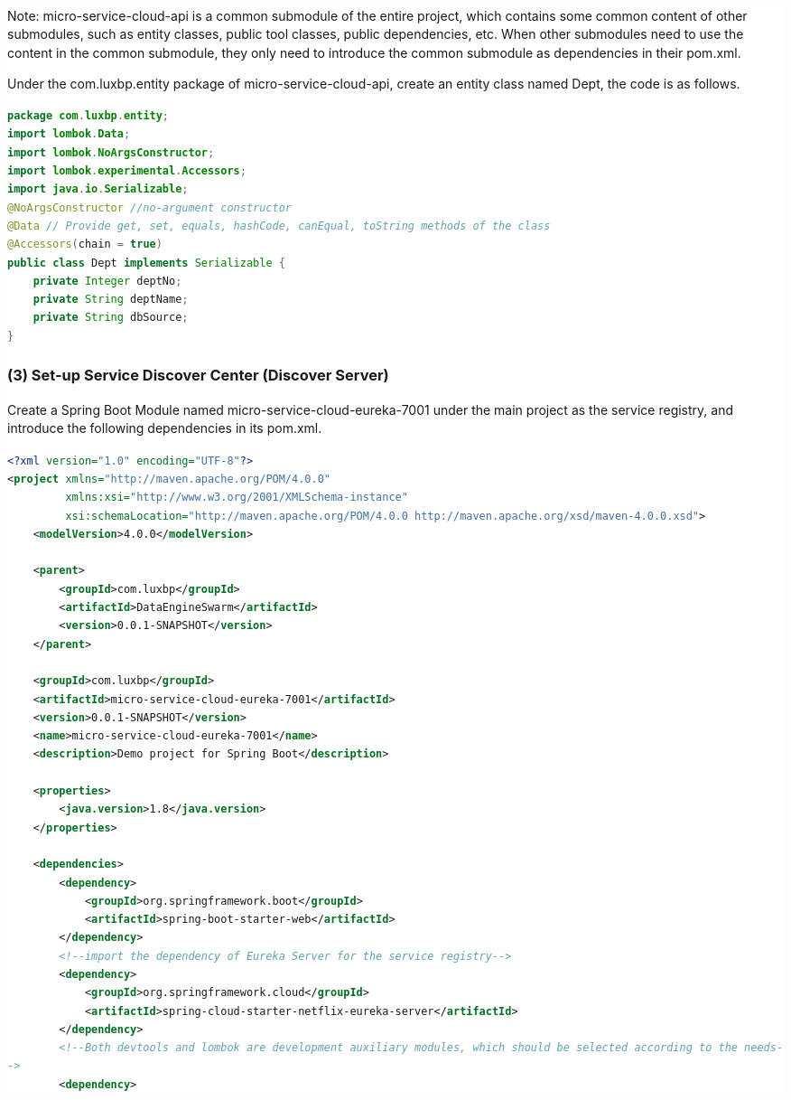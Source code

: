 Note: micro-service-cloud-api is a common submodule of the entire project, which contains some common content of other submodules, such as entity classes, public tool classes, public dependencies, etc. When other submodules need to use the content in the common submodule, they only need to introduce the common submodule as dependencies in their pom.xml.

Under the com.luxbp.entity package of micro-service-cloud-api, create an entity class named Dept, the code is as follows.

```java
package com.luxbp.entity;
import lombok.Data;
import lombok.NoArgsConstructor;
import lombok.experimental.Accessors;
import java.io.Serializable;
@NoArgsConstructor //no-argument constructor
@Data // Provide get, set, equals, hashCode, canEqual, toString methods of the class
@Accessors(chain = true)
public class Dept implements Serializable {
    private Integer deptNo;
    private String deptName;
    private String dbSource;
}
```

### (3) Set-up Service Discover Center (Discover Server)

Create a Spring Boot Module named micro-service-cloud-eureka-7001 under the main project as the service registry, and introduce the following dependencies in its pom.xml.

```xml
<?xml version="1.0" encoding="UTF-8"?>
<project xmlns="http://maven.apache.org/POM/4.0.0"
         xmlns:xsi="http://www.w3.org/2001/XMLSchema-instance"
         xsi:schemaLocation="http://maven.apache.org/POM/4.0.0 http://maven.apache.org/xsd/maven-4.0.0.xsd">
    <modelVersion>4.0.0</modelVersion>

    <parent>
        <groupId>com.luxbp</groupId>
        <artifactId>DataEngineSwarm</artifactId>
        <version>0.0.1-SNAPSHOT</version>
    </parent>

    <groupId>com.luxbp</groupId>
    <artifactId>micro-service-cloud-eureka-7001</artifactId>
    <version>0.0.1-SNAPSHOT</version>
    <name>micro-service-cloud-eureka-7001</name>
    <description>Demo project for Spring Boot</description>

    <properties>
        <java.version>1.8</java.version>
    </properties>

    <dependencies>
        <dependency>
            <groupId>org.springframework.boot</groupId>
            <artifactId>spring-boot-starter-web</artifactId>
        </dependency>
        <!--import the dependency of Eureka Server for the service registry-->
        <dependency>
            <groupId>org.springframework.cloud</groupId>
            <artifactId>spring-cloud-starter-netflix-eureka-server</artifactId>
        </dependency>
        <!--Both devtools and lombok are development auxiliary modules, which should be selected according to the needs-->
        <dependency>
```